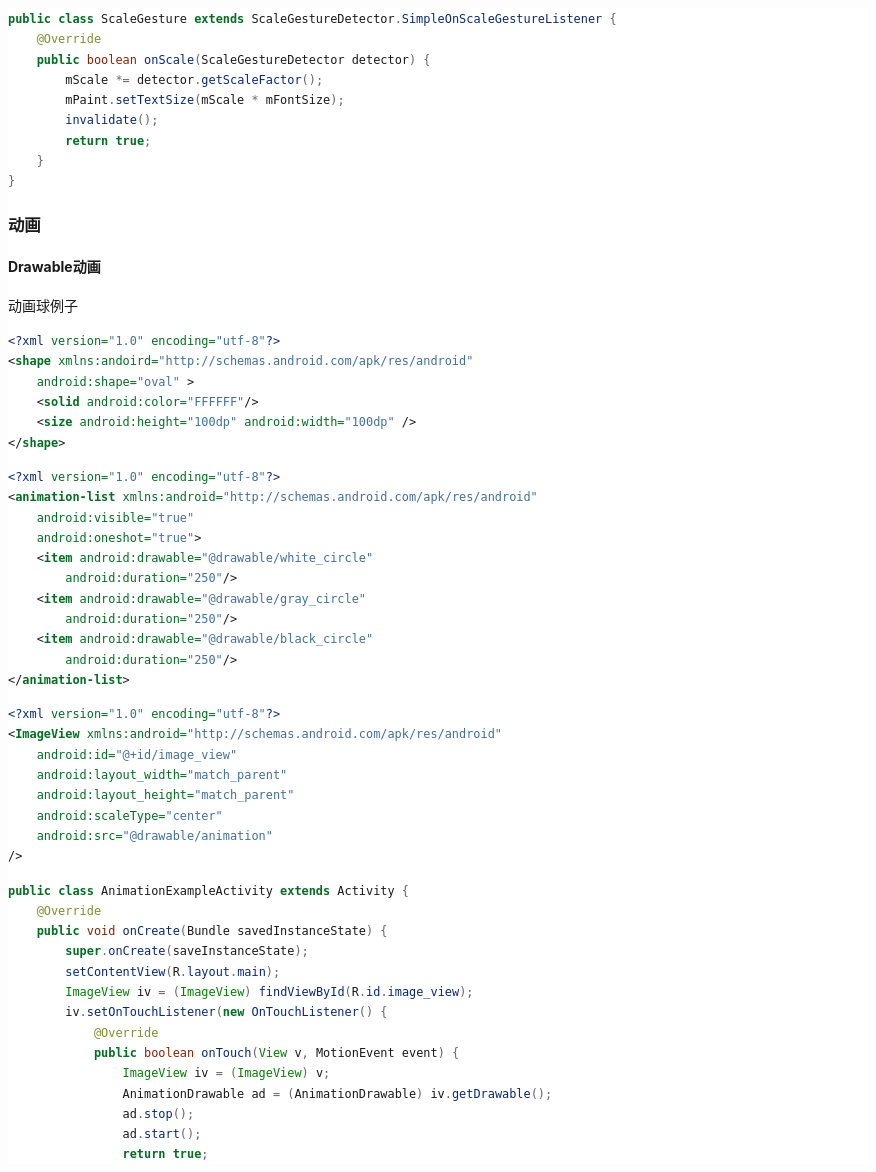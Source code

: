 ```java
public class ScaleGesture extends ScaleGestureDetector.SimpleOnScaleGestureListener {
    @Override
    public boolean onScale(ScaleGestureDetector detector) {
        mScale *= detector.getScaleFactor();
        mPaint.setTextSize(mScale * mFontSize);
        invalidate();
        return true;
    }
}
```

### 动画

#### Drawable动画

动画球例子  

```xml
<?xml version="1.0" encoding="utf-8"?>
<shape xmlns:andoird="http://schemas.android.com/apk/res/android"
    android:shape="oval" >
    <solid android:color="FFFFFF"/>
    <size android:height="100dp" android:width="100dp" />
</shape>
```

```xml
<?xml version="1.0" encoding="utf-8"?>
<animation-list xmlns:android="http://schemas.android.com/apk/res/android"
    android:visible="true"
    android:oneshot="true">
    <item android:drawable="@drawable/white_circle"
        android:duration="250"/>
    <item android:drawable="@drawable/gray_circle"
        android:duration="250"/>
    <item android:drawable="@drawable/black_circle"
        android:duration="250"/>
</animation-list>
```

```xml
<?xml version="1.0" encoding="utf-8"?>
<ImageView xmlns:android="http://schemas.android.com/apk/res/android"
    android:id="@+id/image_view"
    android:layout_width="match_parent"
    android:layout_height="match_parent"
    android:scaleType="center"
    android:src="@drawable/animation"
/>
```

```java
public class AnimationExampleActivity extends Activity {
    @Override
    public void onCreate(Bundle savedInstanceState) {
        super.onCreate(saveInstanceState);
        setContentView(R.layout.main);
        ImageView iv = (ImageView) findViewById(R.id.image_view);
        iv.setOnTouchListener(new OnTouchListener() {
            @Override
            public boolean onTouch(View v, MotionEvent event) {
                ImageView iv = (ImageView) v;
                AnimationDrawable ad = (AnimationDrawable) iv.getDrawable();
                ad.stop();
                ad.start();
                return true;
```